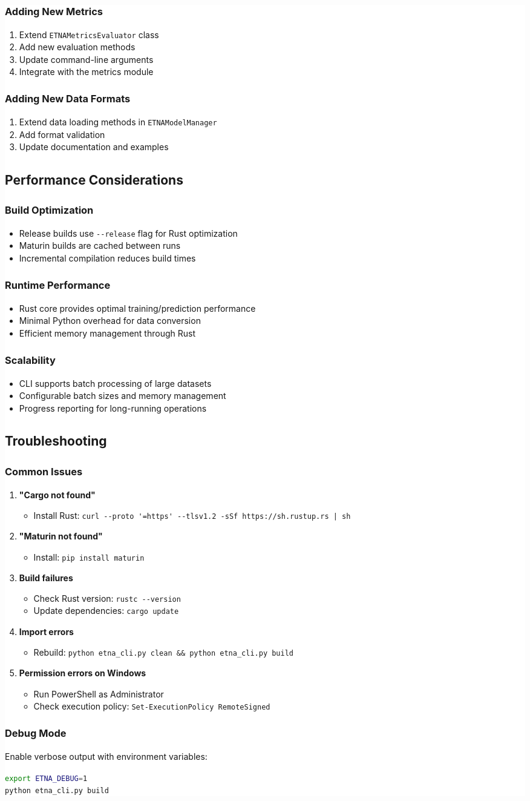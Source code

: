 ### Adding New Metrics
1. Extend `ETNAMetricsEvaluator` class
2. Add new evaluation methods
3. Update command-line arguments
4. Integrate with the metrics module

### Adding New Data Formats
1. Extend data loading methods in `ETNAModelManager`
2. Add format validation
3. Update documentation and examples

## Performance Considerations

### Build Optimization
- Release builds use `--release` flag for Rust optimization
- Maturin builds are cached between runs
- Incremental compilation reduces build times

### Runtime Performance
- Rust core provides optimal training/prediction performance
- Minimal Python overhead for data conversion
- Efficient memory management through Rust

### Scalability
- CLI supports batch processing of large datasets
- Configurable batch sizes and memory management
- Progress reporting for long-running operations

## Troubleshooting

### Common Issues

1. **"Cargo not found"**
   - Install Rust: `curl --proto '=https' --tlsv1.2 -sSf https://sh.rustup.rs | sh`

2. **"Maturin not found"**
   - Install: `pip install maturin`

3. **Build failures**
   - Check Rust version: `rustc --version`
   - Update dependencies: `cargo update`

4. **Import errors**
   - Rebuild: `python etna_cli.py clean && python etna_cli.py build`

5. **Permission errors on Windows**
   - Run PowerShell as Administrator
   - Check execution policy: `Set-ExecutionPolicy RemoteSigned`

### Debug Mode
Enable verbose output with environment variables:
```bash
export ETNA_DEBUG=1
python etna_cli.py build
```

